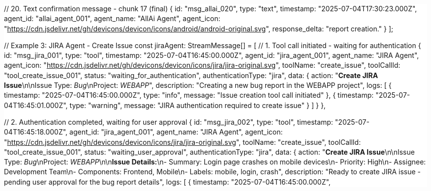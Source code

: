   // 20. Text confirmation message - chunk 17 (final)
  {
    id: "msg_allai_020",
    type: "text",
    timestamp: "2025-07-04T17:30:23.000Z",
    agent_id: "allai_agent_001",
    agent_name: "AllAi Agent",
    agent_icon: "https://cdn.jsdelivr.net/gh/devicons/devicon/icons/android/android-original.svg",
    response_delta: "report creation."
  }
];

// Example 3: JIRA Agent - Create Issue
const jiraAgent: StreamMessage[] = [
  // 1. Tool call initiated - waiting for authentication
  {
    id: "msg_jira_001",
    type: "tool",
    timestamp: "2025-07-04T16:45:00.000Z",
    agent_id: "jira_agent_001",
    agent_name: "JIRA Agent",
    agent_icon: "https://cdn.jsdelivr.net/gh/devicons/devicon/icons/jira/jira-original.svg",
    toolName: "create_issue",
    toolCallId: "tool_create_issue_001",
    status: "waiting_for_authentication",
    authenticationType: "jira",
    data: {
      action: "**Create JIRA Issue**\n\nIssue Type: *Bug*\nProject: *WEBAPP*",
      description: "Creating a new bug report in the WEBAPP project",
      logs: [
        {
          timestamp: "2025-07-04T16:45:00.000Z",
          type: "info",
          message: "Issue creation tool call initiated"
        },
        {
          timestamp: "2025-07-04T16:45:01.000Z",
          type: "warning",
          message: "JIRA authentication required to create issue"
        }
      ]
    }
  },

  // 2. Authentication completed, waiting for user approval
  {
    id: "msg_jira_002",
    type: "tool",
    timestamp: "2025-07-04T16:45:18.000Z",
    agent_id: "jira_agent_001",
    agent_name: "JIRA Agent",
    agent_icon: "https://cdn.jsdelivr.net/gh/devicons/devicon/icons/jira/jira-original.svg",
    toolName: "create_issue",
    toolCallId: "tool_create_issue_001",
    status: "waiting_user_approval",
    authenticationType: "jira",
    data: {
      action: "**Create JIRA Issue**\n\nIssue Type: *Bug*\nProject: *WEBAPP*\n\n**Issue Details:**\n- Summary: Login page crashes on mobile devices\n- Priority: High\n- Assignee: Development Team\n- Components: Frontend, Mobile\n- Labels: mobile, login, crash",
      description: "Ready to create JIRA issue - pending user approval for the bug report details",
      logs: [
        {
          timestamp: "2025-07-04T16:45:00.000Z",